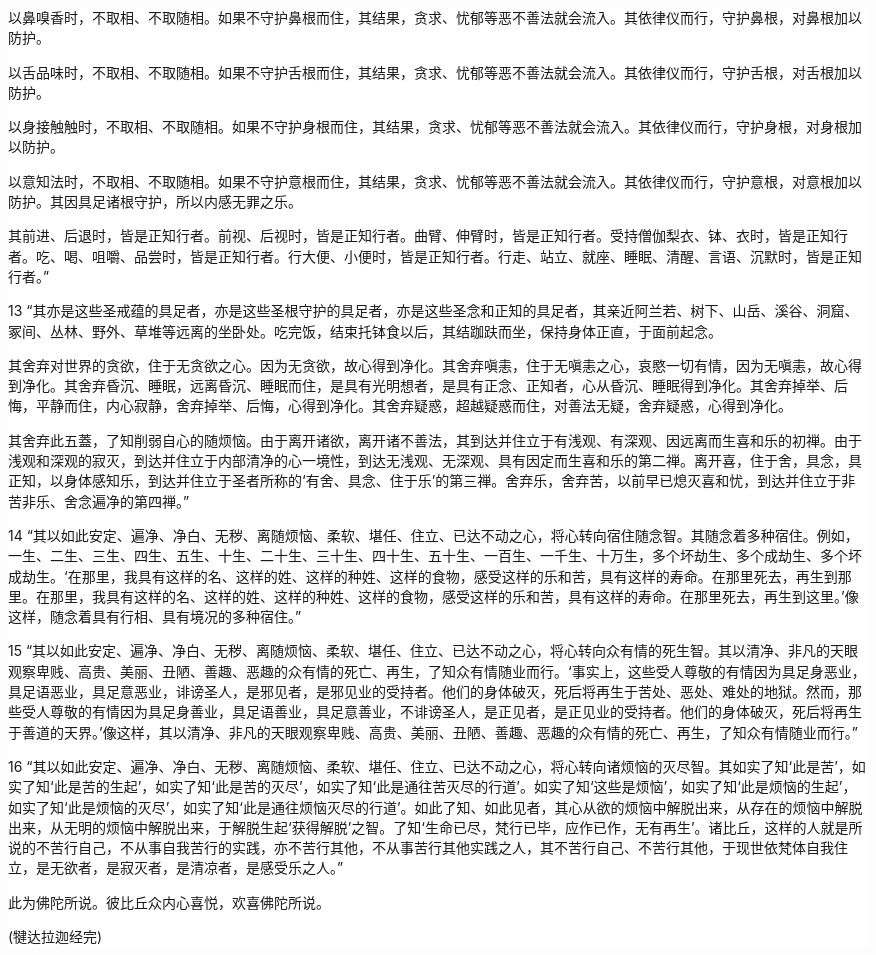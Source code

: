 以鼻嗅香时，不取相、不取随相。如果不守护鼻根而住，其结果，贪求、忧郁等恶不善法就会流入。其依律仪而行，守护鼻根，对鼻根加以防护。

以舌品味时，不取相、不取随相。如果不守护舌根而住，其结果，贪求、忧郁等恶不善法就会流入。其依律仪而行，守护舌根，对舌根加以防护。

以身接触触时，不取相、不取随相。如果不守护身根而住，其结果，贪求、忧郁等恶不善法就会流入。其依律仪而行，守护身根，对身根加以防护。

以意知法时，不取相、不取随相。如果不守护意根而住，其结果，贪求、忧郁等恶不善法就会流入。其依律仪而行，守护意根，对意根加以防护。其因具足诸根守护，所以内感无罪之乐。

其前进、后退时，皆是正知行者。前视、后视时，皆是正知行者。曲臂、伸臂时，皆是正知行者。受持僧伽梨衣、钵、衣时，皆是正知行者。吃、喝、咀嚼、品尝时，皆是正知行者。行大便、小便时，皆是正知行者。行走、站立、就座、睡眠、清醒、言语、沉默时，皆是正知行者。”

13 “其亦是这些圣戒蕴的具足者，亦是这些圣根守护的具足者，亦是这些圣念和正知的具足者，其亲近阿兰若、树下、山岳、溪谷、洞窟、冢间、丛林、野外、草堆等远离的坐卧处。吃完饭，结束托钵食以后，其结跏趺而坐，保持身体正直，于面前起念。

其舍弃对世界的贪欲，住于无贪欲之心。因为无贪欲，故心得到净化。其舍弃嗔恚，住于无嗔恚之心，哀愍一切有情，因为无嗔恚，故心得到净化。其舍弃昏沉、睡眠，远离昏沉、睡眠而住，是具有光明想者，是具有正念、正知者，心从昏沉、睡眠得到净化。其舍弃掉举、后悔，平静而住，内心寂静，舍弃掉举、后悔，心得到净化。其舍弃疑惑，超越疑惑而住，对善法无疑，舍弃疑惑，心得到净化。

其舍弃此五蓋，了知削弱自心的随烦恼。由于离开诸欲，离开诸不善法，其到达并住立于有浅观、有深观、因远离而生喜和乐的初禅。由于浅观和深观的寂灭，到达并住立于内部清净的心一境性，到达无浅观、无深观、具有因定而生喜和乐的第二禅。离开喜，住于舍，具念，具正知，以身体感知乐，到达并住立于圣者所称的‘有舍、具念、住于乐’的第三禅。舍弃乐，舍弃苦，以前早已熄灭喜和忧，到达并住立于非苦非乐、舍念遍净的第四禅。”

14 “其以如此安定、遍净、净白、无秽、离随烦恼、柔软、堪任、住立、已达不动之心，将心转向宿住随念智。其随念着多种宿住。例如，一生、二生、三生、四生、五生、十生、二十生、三十生、四十生、五十生、一百生、一千生、十万生，多个坏劫生、多个成劫生、多个坏成劫生。‘在那里，我具有这样的名、这样的姓、这样的种姓、这样的食物，感受这样的乐和苦，具有这样的寿命。在那里死去，再生到那里。在那里，我具有这样的名、这样的姓、这样的种姓、这样的食物，感受这样的乐和苦，具有这样的寿命。在那里死去，再生到这里。’像这样，随念着具有行相、具有境况的多种宿住。”

15 “其以如此安定、遍净、净白、无秽、离随烦恼、柔软、堪任、住立、已达不动之心，将心转向众有情的死生智。其以清净、非凡的天眼观察卑贱、高贵、美丽、丑陋、善趣、恶趣的众有情的死亡、再生，了知众有情随业而行。‘事实上，这些受人尊敬的有情因为具足身恶业，具足语恶业，具足意恶业，诽谤圣人，是邪见者，是邪见业的受持者。他们的身体破灭，死后将再生于苦处、恶处、难处的地狱。然而，那些受人尊敬的有情因为具足身善业，具足语善业，具足意善业，不诽谤圣人，是正见者，是正见业的受持者。他们的身体破灭，死后将再生于善道的天界。’像这样，其以清净、非凡的天眼观察卑贱、高贵、美丽、丑陋、善趣、恶趣的众有情的死亡、再生，了知众有情随业而行。”

16 “其以如此安定、遍净、净白、无秽、离随烦恼、柔软、堪任、住立、已达不动之心，将心转向诸烦恼的灭尽智。其如实了知‘此是苦’，如实了知‘此是苦的生起’，如实了知‘此是苦的灭尽’，如实了知‘此是通往苦灭尽的行道’。如实了知‘这些是烦恼’，如实了知‘此是烦恼的生起’，如实了知‘此是烦恼的灭尽’，如实了知‘此是通往烦恼灭尽的行道’。如此了知、如此见者，其心从欲的烦恼中解脱出来，从存在的烦恼中解脱出来，从无明的烦恼中解脱出来，于解脱生起‘获得解脱’之智。了知‘生命已尽，梵行已毕，应作已作，无有再生’。诸比丘，这样的人就是所说的不苦行自己，不从事自我苦行的实践，亦不苦行其他，不从事苦行其他实践之人，其不苦行自己、不苦行其他，于现世依梵体自我住立，是无欲者，是寂灭者，是清凉者，是感受乐之人。”

此为佛陀所说。彼比丘众内心喜悦，欢喜佛陀所说。

(犍达拉迦经完)
